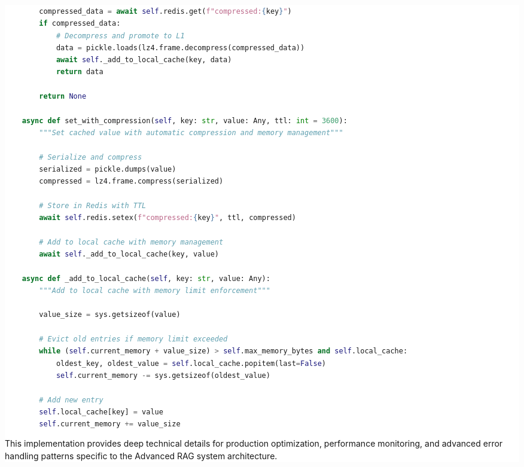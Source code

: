 ```python
        compressed_data = await self.redis.get(f"compressed:{key}")
        if compressed_data:
            # Decompress and promote to L1
            data = pickle.loads(lz4.frame.decompress(compressed_data))
            await self._add_to_local_cache(key, data)
            return data
        
        return None
    
    async def set_with_compression(self, key: str, value: Any, ttl: int = 3600):
        """Set cached value with automatic compression and memory management"""
        
        # Serialize and compress
        serialized = pickle.dumps(value)
        compressed = lz4.frame.compress(serialized)
        
        # Store in Redis with TTL
        await self.redis.setex(f"compressed:{key}", ttl, compressed)
        
        # Add to local cache with memory management
        await self._add_to_local_cache(key, value)
    
    async def _add_to_local_cache(self, key: str, value: Any):
        """Add to local cache with memory limit enforcement"""
        
        value_size = sys.getsizeof(value)
        
        # Evict old entries if memory limit exceeded
        while (self.current_memory + value_size) > self.max_memory_bytes and self.local_cache:
            oldest_key, oldest_value = self.local_cache.popitem(last=False)
            self.current_memory -= sys.getsizeof(oldest_value)
        
        # Add new entry
        self.local_cache[key] = value
        self.current_memory += value_size
```

This implementation provides deep technical details for production optimization, performance monitoring, and advanced error handling patterns specific to the Advanced RAG system architecture.